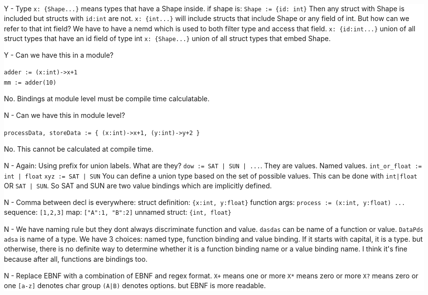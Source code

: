 Y - Type `x: {Shape...}` means types that have a Shape inside. if shape is: `Shape := {id: int}`
Then any struct with Shape is included but structs with `id:int` are not.
`x: {int...}` will include structs that include Shape or any field of int.
But how can we refer to that int field? We have to have a nemd which is used to both filter type and access that field.
`x: {id:int...}` union of all struct types that have an id field of type int
`x: {Shape...}` union of all struct types that embed Shape.

Y - Can we have this in a module?
```
adder := (x:int)->x+1
mm := adder(10)
```
No. Bindings at module level must be compile time calculatable.

N - Can we have this in module level?
```
processData, storeData := { (x:int)->x+1, (y:int)->y+2 }
```
No. This cannot be calculated at compile time.

N - Again: Using prefix for union labels.
What are they? `dow := SAT | SUN | ...`.
They are values. Named values.
`int_or_float := int | float`
`xyz := SAT | SUN`
You can define a union type based on the set of possible values. This can be done with `int|float` OR 
`SAT | SUN`.
So SAT and SUN are two value bindings which are implicitly defined.

N - Comma between decl is everywhere:
struct definition: `{x:int, y:float}`
function args: `process := (x:int, y:float) ...`
sequence: `[1,2,3]`
map: `["A":1, "B":2]`
unnamed struct: `{int, float}`

N - We have naming rule but they dont always discriminate function and value.
`dasdas` can be name of a function or value.
`DataPdsadsa` is name of a type.
We have 3 choices: named type, function binding and value binding.
If it starts with capital, it is a type.
but otherwise, there is no definite way to determine whether it is a function binding name or a value binding name.
I think it's fine because after all, functions are bindings too.

N - Replace EBNF with a combination of EBNF and regex format.
`X+` means one or more
`X*` means zero or more
`X?` means zero or one
`[a-z]` denotes char group
`(A|B)` denotes options.
but EBNF is more readable.
